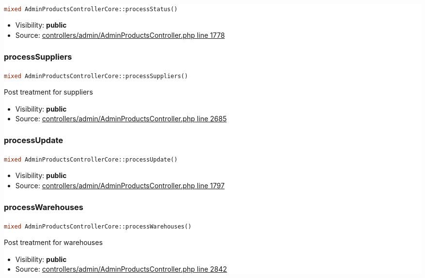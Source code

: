```php
mixed AdminProductsControllerCore::processStatus()
```





* Visibility: **public**
* Source: [controllers/admin/AdminProductsController.php line 1778](https://github.com/PrestaShop/PrestaShop/blob/1.6.0.2/controllers/admin/AdminProductsController.php#L1778)




### <a name="method-processSuppliers"></a>processSuppliers

```php
mixed AdminProductsControllerCore::processSuppliers()
```

Post treatment for suppliers



* Visibility: **public**
* Source: [controllers/admin/AdminProductsController.php line 2685](https://github.com/PrestaShop/PrestaShop/blob/1.6.0.2/controllers/admin/AdminProductsController.php#L2685)




### <a name="method-processUpdate"></a>processUpdate

```php
mixed AdminProductsControllerCore::processUpdate()
```





* Visibility: **public**
* Source: [controllers/admin/AdminProductsController.php line 1797](https://github.com/PrestaShop/PrestaShop/blob/1.6.0.2/controllers/admin/AdminProductsController.php#L1797)




### <a name="method-processWarehouses"></a>processWarehouses

```php
mixed AdminProductsControllerCore::processWarehouses()
```

Post treatment for warehouses



* Visibility: **public**
* Source: [controllers/admin/AdminProductsController.php line 2842](https://github.com/PrestaShop/PrestaShop/blob/1.6.0.2/controllers/admin/AdminProductsController.php#L2842)



